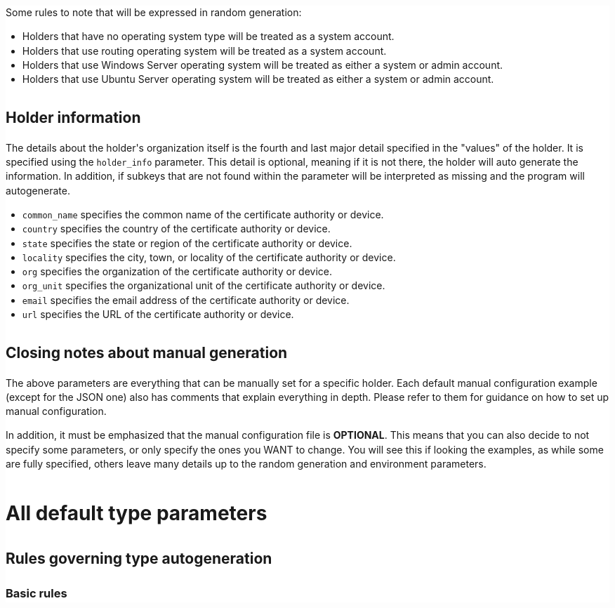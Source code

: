 Some rules to note that will be expressed in random generation:

* Holders that have no operating system type will be treated as a system account.
* Holders that use routing operating system will be treated as a system account.
* Holders that use Windows Server operating system will be treated as either a system or admin account.
* Holders that use Ubuntu Server operating system will be treated as either a system or admin account.

## Holder information

The details about the holder's organization itself is the fourth and last major detail specified in the "values" of the
holder. It is specified using the `holder_info` parameter. This detail is optional, meaning if it is not there, the 
holder will auto generate the information. In addition, if subkeys that are not found within the parameter will be
interpreted as missing and the program will autogenerate.

* `common_name` specifies the common name of the certificate authority or device.
* `country` specifies the country of the certificate authority or device.
* `state` specifies the state or region of the certificate authority or device.
* `locality` specifies the city, town, or locality of the certificate authority or device.
* `org` specifies the organization of the certificate authority or device.
* `org_unit` specifies the organizational unit of the certificate authority or device.
* `email` specifies the email address of the certificate authority or device.
* `url` specifies the URL of the certificate authority or device.

## Closing notes about manual generation

The above parameters are everything that can be manually set for a specific holder. Each default manual configuration
example (except for the JSON one) also has comments that explain everything in depth. Please refer to them for guidance
on how to set up manual configuration.

In addition, it must be emphasized that the manual configuration file is **OPTIONAL**. This means that you can also
decide to not specify some parameters, or only specify the ones you WANT to change. You will see this if looking
the examples, as while some are fully specified, others leave many details up to the random generation and environment
parameters.

# All default type parameters

## Rules governing type autogeneration

### Basic rules
